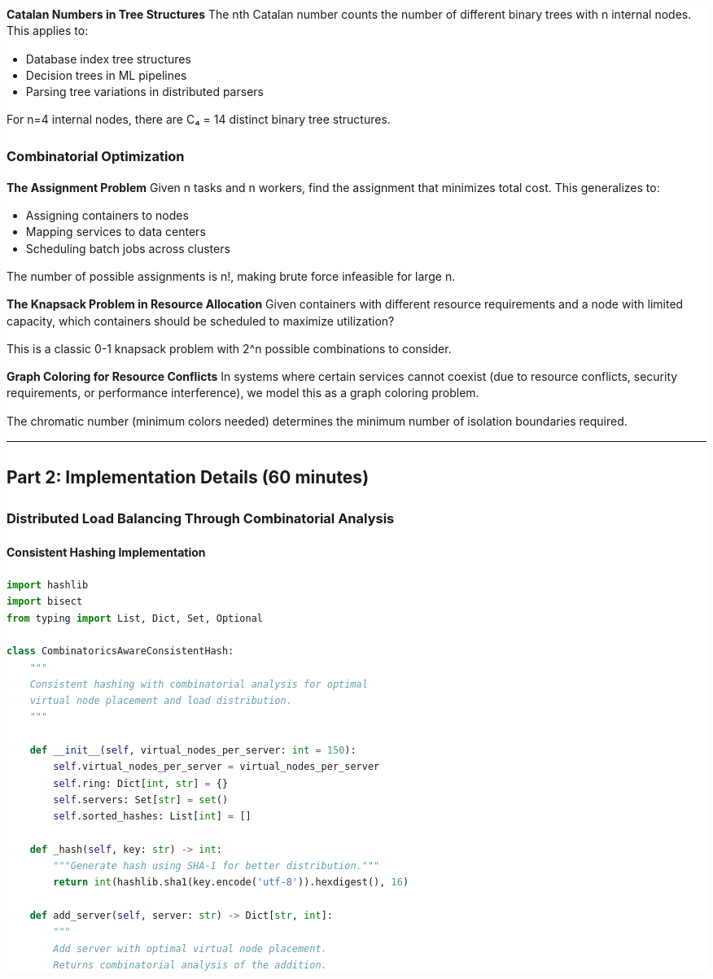 **Catalan Numbers in Tree Structures**
The nth Catalan number counts the number of different binary trees with n internal nodes. This applies to:
- Database index tree structures
- Decision trees in ML pipelines
- Parsing tree variations in distributed parsers

For n=4 internal nodes, there are C₄ = 14 distinct binary tree structures.

### Combinatorial Optimization

**The Assignment Problem**
Given n tasks and n workers, find the assignment that minimizes total cost. This generalizes to:
- Assigning containers to nodes
- Mapping services to data centers
- Scheduling batch jobs across clusters

The number of possible assignments is n!, making brute force infeasible for large n.

**The Knapsack Problem in Resource Allocation**
Given containers with different resource requirements and a node with limited capacity, which containers should be scheduled to maximize utilization?

This is a classic 0-1 knapsack problem with 2^n possible combinations to consider.

**Graph Coloring for Resource Conflicts**
In systems where certain services cannot coexist (due to resource conflicts, security requirements, or performance interference), we model this as a graph coloring problem.

The chromatic number (minimum colors needed) determines the minimum number of isolation boundaries required.

---

## Part 2: Implementation Details (60 minutes)

### Distributed Load Balancing Through Combinatorial Analysis

#### Consistent Hashing Implementation

```python
import hashlib
import bisect
from typing import List, Dict, Set, Optional

class CombinatoricsAwareConsistentHash:
    """
    Consistent hashing with combinatorial analysis for optimal
    virtual node placement and load distribution.
    """
    
    def __init__(self, virtual_nodes_per_server: int = 150):
        self.virtual_nodes_per_server = virtual_nodes_per_server
        self.ring: Dict[int, str] = {}
        self.servers: Set[str] = set()
        self.sorted_hashes: List[int] = []
    
    def _hash(self, key: str) -> int:
        """Generate hash using SHA-1 for better distribution."""
        return int(hashlib.sha1(key.encode('utf-8')).hexdigest(), 16)
    
    def add_server(self, server: str) -> Dict[str, int]:
        """
        Add server with optimal virtual node placement.
        Returns combinatorial analysis of the addition.
```